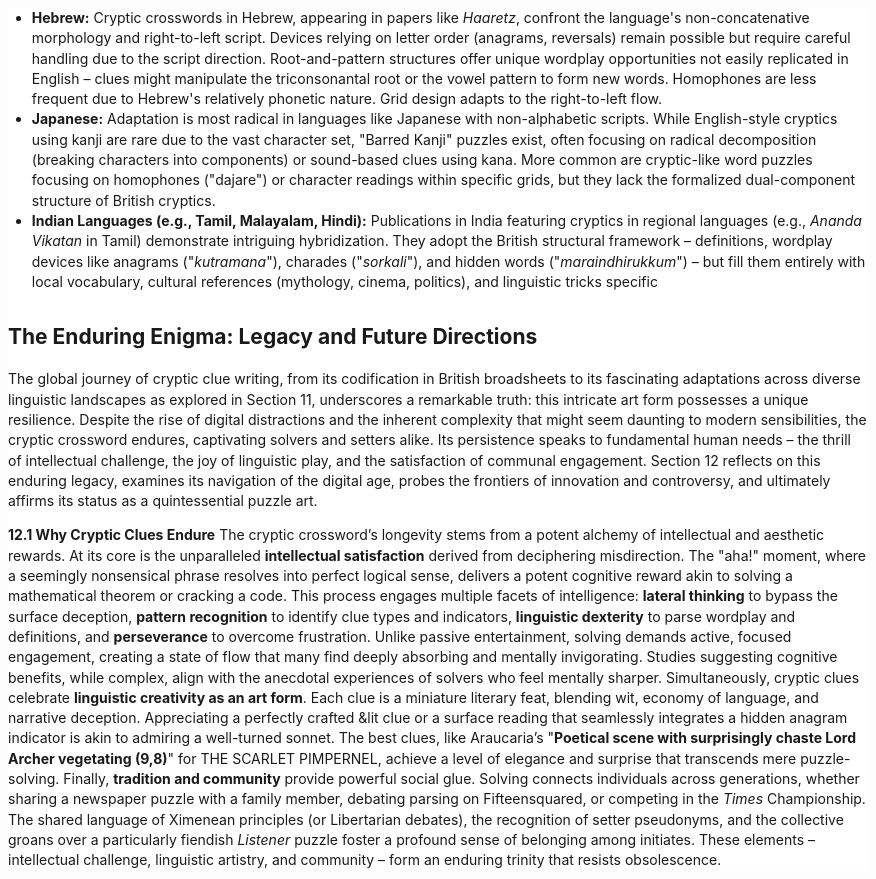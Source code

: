 *   **Hebrew:** Cryptic crosswords in Hebrew, appearing in papers like *Haaretz*, confront the language's non-concatenative morphology and right-to-left script. Devices relying on letter order (anagrams, reversals) remain possible but require careful handling due to the script direction. Root-and-pattern structures offer unique wordplay opportunities not easily replicated in English – clues might manipulate the triconsonantal root or the vowel pattern to form new words. Homophones are less frequent due to Hebrew's relatively phonetic nature. Grid design adapts to the right-to-left flow.
*   **Japanese:** Adaptation is most radical in languages like Japanese with non-alphabetic scripts. While English-style cryptics using kanji are rare due to the vast character set, "Barred Kanji" puzzles exist, often focusing on radical decomposition (breaking characters into components) or sound-based clues using kana. More common are cryptic-like word puzzles focusing on homophones ("dajare") or character readings within specific grids, but they lack the formalized dual-component structure of British cryptics.
*   **Indian Languages (e.g., Tamil, Malayalam, Hindi):** Publications in India featuring cryptics in regional languages (e.g., *Ananda Vikatan* in Tamil) demonstrate intriguing hybridization. They adopt the British structural framework – definitions, wordplay devices like anagrams ("*kutramana*"), charades ("*sorkali*"), and hidden words ("*maraindhirukkum*") – but fill them entirely with local vocabulary, cultural references (mythology, cinema, politics), and linguistic tricks specific

## The Enduring Enigma: Legacy and Future Directions

The global journey of cryptic clue writing, from its codification in British broadsheets to its fascinating adaptations across diverse linguistic landscapes as explored in Section 11, underscores a remarkable truth: this intricate art form possesses a unique resilience. Despite the rise of digital distractions and the inherent complexity that might seem daunting to modern sensibilities, the cryptic crossword endures, captivating solvers and setters alike. Its persistence speaks to fundamental human needs – the thrill of intellectual challenge, the joy of linguistic play, and the satisfaction of communal engagement. Section 12 reflects on this enduring legacy, examines its navigation of the digital age, probes the frontiers of innovation and controversy, and ultimately affirms its status as a quintessential puzzle art.

**12.1 Why Cryptic Clues Endure**
The cryptic crossword’s longevity stems from a potent alchemy of intellectual and aesthetic rewards. At its core is the unparalleled **intellectual satisfaction** derived from deciphering misdirection. The "aha!" moment, where a seemingly nonsensical phrase resolves into perfect logical sense, delivers a potent cognitive reward akin to solving a mathematical theorem or cracking a code. This process engages multiple facets of intelligence: **lateral thinking** to bypass the surface deception, **pattern recognition** to identify clue types and indicators, **linguistic dexterity** to parse wordplay and definitions, and **perseverance** to overcome frustration. Unlike passive entertainment, solving demands active, focused engagement, creating a state of flow that many find deeply absorbing and mentally invigorating. Studies suggesting cognitive benefits, while complex, align with the anecdotal experiences of solvers who feel mentally sharper. Simultaneously, cryptic clues celebrate **linguistic creativity as an art form**. Each clue is a miniature literary feat, blending wit, economy of language, and narrative deception. Appreciating a perfectly crafted &lit clue or a surface reading that seamlessly integrates a hidden anagram indicator is akin to admiring a well-turned sonnet. The best clues, like Araucaria’s "**Poetical scene with surprisingly chaste Lord Archer vegetating (9,8)**" for THE SCARLET PIMPERNEL, achieve a level of elegance and surprise that transcends mere puzzle-solving. Finally, **tradition and community** provide powerful social glue. Solving connects individuals across generations, whether sharing a newspaper puzzle with a family member, debating parsing on Fifteensquared, or competing in the *Times* Championship. The shared language of Ximenean principles (or Libertarian debates), the recognition of setter pseudonyms, and the collective groans over a particularly fiendish *Listener* puzzle foster a profound sense of belonging among initiates. These elements – intellectual challenge, linguistic artistry, and community – form an enduring trinity that resists obsolescence.

